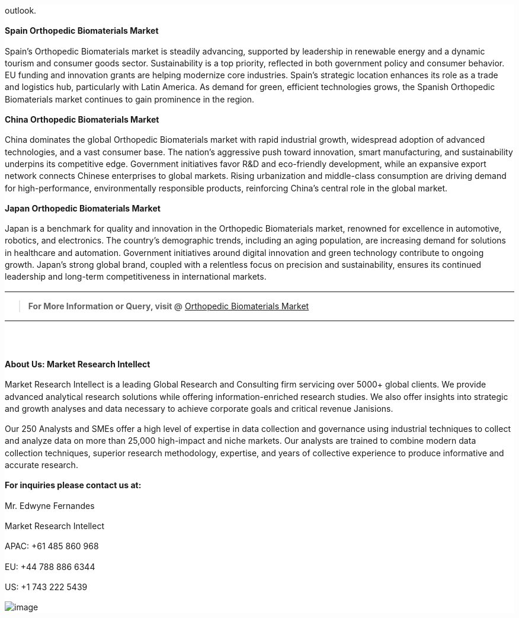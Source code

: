 outlook.</p><p class="" data-start="4424" data-end="4975"><strong data-start="4424" data-end="4445">Spain Orthopedic Biomaterials Market</strong></p><p class="" data-start="4424" data-end="4975">Spain&rsquo;s Orthopedic Biomaterials market is steadily advancing, supported by leadership in renewable energy and a dynamic tourism and consumer goods sector. Sustainability is a top priority, reflected in both government policy and consumer behavior. EU funding and innovation grants are helping modernize core industries. Spain&rsquo;s strategic location enhances its role as a trade and logistics hub, particularly with Latin America. As demand for green, efficient technologies grows, the Spanish Orthopedic Biomaterials market continues to gain prominence in the region.</p><p class="" data-start="4977" data-end="5589"><strong data-start="4977" data-end="4998">China Orthopedic Biomaterials Market</strong></p><p class="" data-start="4977" data-end="5589">China dominates the global Orthopedic Biomaterials market with rapid industrial growth, widespread adoption of advanced technologies, and a vast consumer base. The nation&rsquo;s aggressive push toward innovation, smart manufacturing, and sustainability underpins its competitive edge. Government initiatives favor R&amp;D and eco-friendly development, while an expansive export network connects Chinese enterprises to global markets. Rising urbanization and middle-class consumption are driving demand for high-performance, environmentally responsible products, reinforcing China&rsquo;s central role in the global market.</p><p class="" data-start="5591" data-end="6162"><strong data-start="5591" data-end="5612">Japan Orthopedic Biomaterials Market</strong></p><p class="" data-start="5591" data-end="6162">Japan is a benchmark for quality and innovation in the Orthopedic Biomaterials market, renowned for excellence in automotive, robotics, and electronics. The country&rsquo;s demographic trends, including an aging population, are increasing demand for solutions in healthcare and automation. Government initiatives around digital innovation and green technology contribute to ongoing growth. Japan&rsquo;s strong global brand, coupled with a relentless focus on precision and sustainability, ensures its continued leadership and long-term competitiveness in international markets.</p><hr /><blockquote><p><span class="font-[700]"><strong>For More Information or Query, visit&nbsp;@</strong>&nbsp;</span><span class="font-[700]"><a href="https://www.marketresearchintellect.com/product/orthopedic-biomaterials-market/?utm_source=Linkedin&utm_medium=019" target="_blank" data-tracking-control-name="article-ssr-frontend-pulse_little-text-block" data-tracking-will-navigate="" data-test-link="">Orthopedic Biomaterials Market</a></span></p></blockquote><hr /><h3>&nbsp;</h3><p><strong><span class="font-[700]">About Us: Market Research Intellect</span></strong></p><p><span class="">Market Research Intellect is a leading Global Research and Consulting firm servicing over 5000+ global clients. We provide advanced analytical research solutions while offering information-enriched research studies.&nbsp;</span>We also offer insights into strategic and growth analyses and data necessary to achieve corporate goals and critical revenue Janisions.</p><p><span class="">Our 250 Analysts and SMEs offer a high level of expertise in data collection and governance using industrial techniques to collect and analyze data on more than 25,000 high-impact and niche markets. Our analysts are trained to combine modern data collection techniques, superior research methodology, expertise, and years of collective experience to produce informative and accurate research.</span></p><p><strong>For inquiries please contact us at:</strong></p><p>Mr. Edwyne Fernandes</p><p>Market Research Intellect</p><p>APAC: +61 485 860 968</p><p>EU: +44 788 886 6344</p><p>US: +1 743 222 5439</p>
![image](https://github.com/user-attachments/assets/001f2593-6209-4bd4-bd52-56b9ead5f982)
